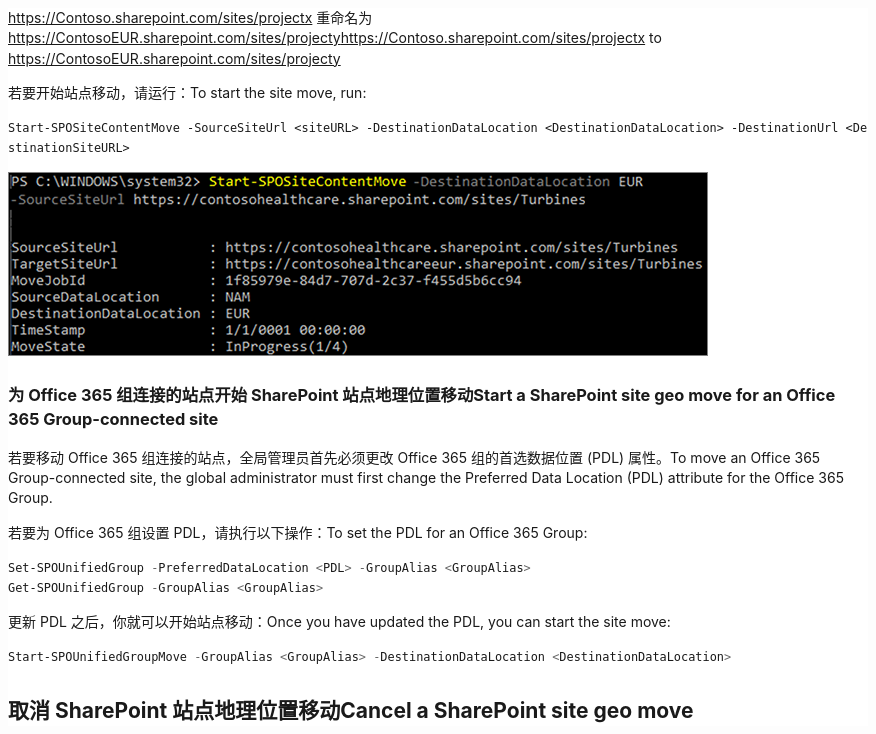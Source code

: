 <span data-ttu-id="3043a-156">https://Contoso.sharepoint.com/sites/projectx 重命名为 https://ContosoEUR.sharepoint.com/sites/projecty</span><span class="sxs-lookup"><span data-stu-id="3043a-156">https://Contoso.sharepoint.com/sites/projectx to https://ContosoEUR.sharepoint.com/sites/projecty</span></span>

<span data-ttu-id="3043a-157">若要开始站点移动，请运行：</span><span class="sxs-lookup"><span data-stu-id="3043a-157">To start the site move, run:</span></span>

`Start-SPOSiteContentMove -SourceSiteUrl <siteURL> -DestinationDataLocation <DestinationDataLocation> -DestinationUrl <DestinationSiteURL>`

![显示 Start-SPOSiteContentMove cmdlet 的 PowerShell 窗口的屏幕截图](media/multi-geo-sharepoint-site-move-powershell.png)

### <a name="start-a-sharepoint-site-geo-move-for-an-office-365-group-connected-site"></a><span data-ttu-id="3043a-159">为 Office 365 组连接的站点开始 SharePoint 站点地理位置移动</span><span class="sxs-lookup"><span data-stu-id="3043a-159">Start a SharePoint site geo move for an Office 365 Group-connected site</span></span>

<span data-ttu-id="3043a-160">若要移动 Office 365 组连接的站点，全局管理员首先必须更改 Office 365 组的首选数据位置 (PDL) 属性。</span><span class="sxs-lookup"><span data-stu-id="3043a-160">To move an Office 365 Group-connected site, the global administrator must first change the Preferred Data Location (PDL) attribute for the Office 365 Group.</span></span>

<span data-ttu-id="3043a-161">若要为 Office 365 组设置 PDL，请执行以下操作：</span><span class="sxs-lookup"><span data-stu-id="3043a-161">To set the PDL for an Office 365 Group:</span></span>

```PowerShell
Set-SPOUnifiedGroup -PreferredDataLocation <PDL> -GroupAlias <GroupAlias>
Get-SPOUnifiedGroup -GroupAlias <GroupAlias>
```
<span data-ttu-id="3043a-162">更新 PDL 之后，你就可以开始站点移动：</span><span class="sxs-lookup"><span data-stu-id="3043a-162">Once you have updated the PDL, you can start the site move:</span></span> 

```PowerShell
Start-SPOUnifiedGroupMove -GroupAlias <GroupAlias> -DestinationDataLocation <DestinationDataLocation>
```

## <a name="cancel-a-sharepoint-site-geo-move"></a><span data-ttu-id="3043a-163">取消 SharePoint 站点地理位置移动</span><span class="sxs-lookup"><span data-stu-id="3043a-163">Cancel a SharePoint site geo move</span></span>
